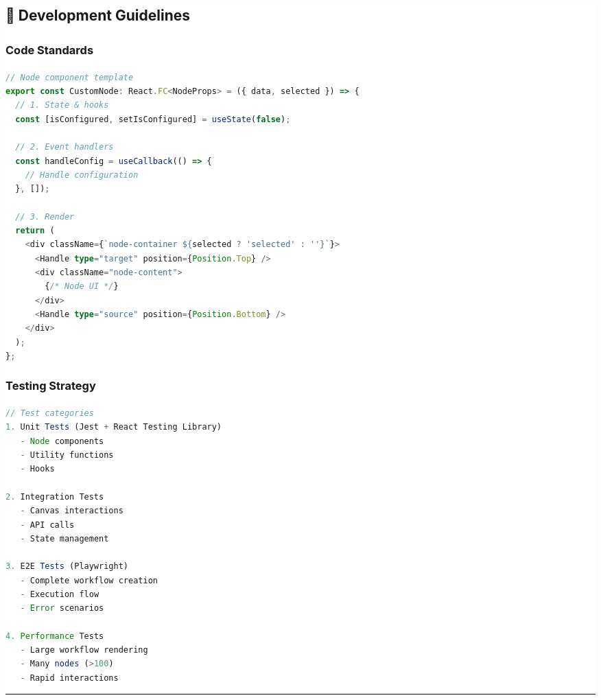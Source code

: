 
## 🔧 Development Guidelines

### Code Standards
```typescript
// Node component template
export const CustomNode: React.FC<NodeProps> = ({ data, selected }) => {
  // 1. State & hooks
  const [isConfigured, setIsConfigured] = useState(false);

  // 2. Event handlers
  const handleConfig = useCallback(() => {
    // Handle configuration
  }, []);

  // 3. Render
  return (
    <div className={`node-container ${selected ? 'selected' : ''}`}>
      <Handle type="target" position={Position.Top} />
      <div className="node-content">
        {/* Node UI */}
      </div>
      <Handle type="source" position={Position.Bottom} />
    </div>
  );
};
```

### Testing Strategy
```typescript
// Test categories
1. Unit Tests (Jest + React Testing Library)
   - Node components
   - Utility functions
   - Hooks

2. Integration Tests
   - Canvas interactions
   - API calls
   - State management

3. E2E Tests (Playwright)
   - Complete workflow creation
   - Execution flow
   - Error scenarios

4. Performance Tests
   - Large workflow rendering
   - Many nodes (>100)
   - Rapid interactions
```

---